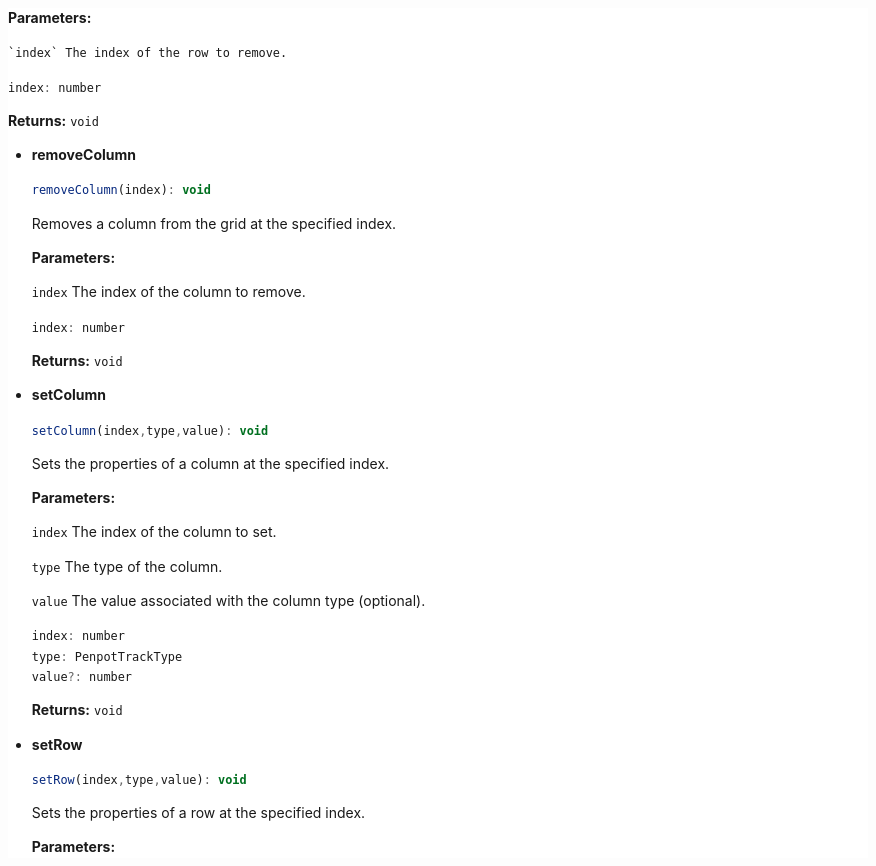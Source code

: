   **Parameters:**

    `index` The index of the row to remove.

  ```javascript
  index: number
  
  ```
  **Returns:**
`void`

* **removeColumn**

  ```javascript
  removeColumn(index): void
  ```
  Removes a column from the grid at the specified index.

  **Parameters:**

    `index` The index of the column to remove.

  ```javascript
  index: number
  
  ```
  **Returns:**
`void`

* **setColumn**

  ```javascript
  setColumn(index,type,value): void
  ```
  Sets the properties of a column at the specified index.

  **Parameters:**

    `index` The index of the column to set.

    `type` The type of the column.

    `value` The value associated with the column type (optional).

  ```javascript
  index: number
  type: PenpotTrackType
  value?: number
  
  ```
  **Returns:**
`void`

* **setRow**

  ```javascript
  setRow(index,type,value): void
  ```
  Sets the properties of a row at the specified index.

  **Parameters:**
